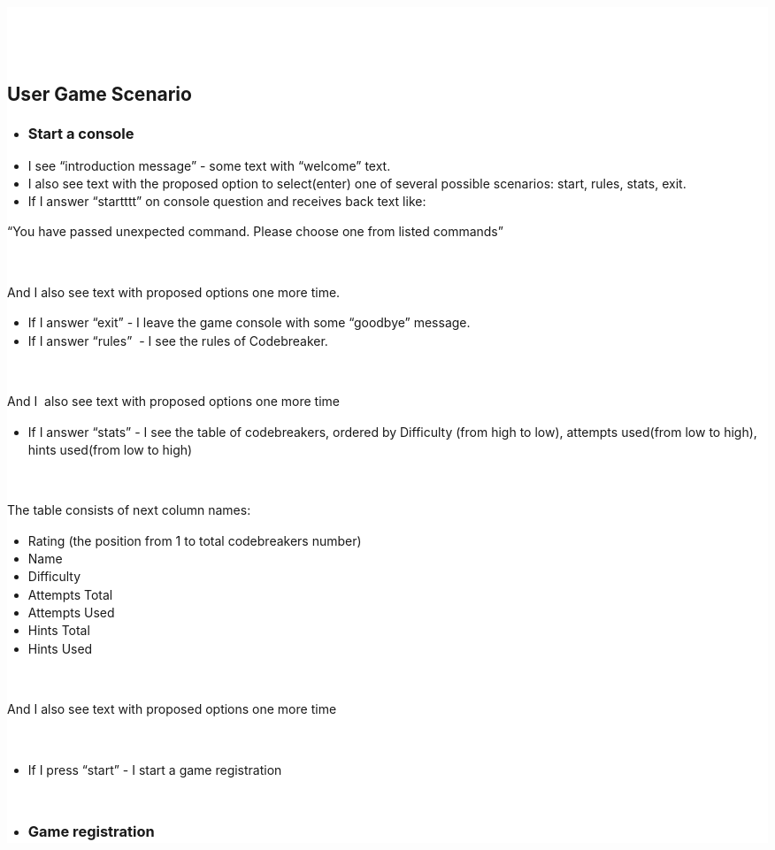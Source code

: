 </table>
<p class="c13">&nbsp;</p>
<p class="c13">&nbsp;</p>
<h2 id="h.q6lakfjvwvjb" class="c19"><span class="c22 c7">User Game Scenario</span></h2>
<ul class="c6 lst-kix_j1nli71lkw7w-0 start">
<li class="c26 c14">
<h3 id="h.qol9e5v3dsg9" style="display: inline;"><span class="c34 c7 c17">Start a console</span></h3>
</li>
</ul>
<ul class="c6 lst-kix_j1nli71lkw7w-1 start">
<li class="c9 c14"><span class="c7">I see &ldquo;</span><span class="c5">introduction message</span><span class="c0">&rdquo; - some text with &ldquo;welcome&rdquo; text.</span></li>
<li class="c9 c14"><span class="c7">I also see text with the proposed option to select(enter) one of several possible scenarios: </span><span class="c5">start</span><span class="c7">, </span><span class="c5">rules</span><span class="c7">, </span><span class="c5">stats</span><span class="c7">, </span><span class="c5">exit</span><span class="c0">.</span></li>
<li class="c9 c14"><span class="c7">If I answer &ldquo;</span><span class="c5">startttt</span><span class="c0">&rdquo; on console question and receives back text like:</span></li>
</ul>
<p class="c9"><span class="c7">&ldquo;</span><span class="c7 c20">You have passed unexpected command. Please choose one from listed commands</span><span class="c0">&rdquo;</span></p>
<p class="c13 c28">&nbsp;</p>
<p class="c9"><span class="c0">And I also see text with proposed options one more time.</span></p>
<ul class="c6 lst-kix_j1nli71lkw7w-1">
<li class="c9 c14"><span class="c7">If I answer &ldquo;</span><span class="c5">exit</span><span class="c7">&rdquo; - I leave the game console with some &ldquo;</span><span class="c5">goodbye</span><span class="c0">&rdquo; message.</span></li>
<li class="c9 c14"><span class="c7">If I answer &ldquo;</span><span class="c5">rules</span><span class="c7">&rdquo; &nbsp;- I see the rules of </span><span class="c2">Codebreaker.</span></li>
</ul>
<p class="c13 c28">&nbsp;</p>
<p class="c9"><span class="c0">And I &nbsp;also see text with proposed options one more time</span></p>
<ul class="c6 lst-kix_j1nli71lkw7w-1">
<li class="c9 c14"><span class="c7">If I answer &ldquo;stats&rdquo; - I see the table of </span><span class="c5">codebreakers</span><span class="c0">, ordered by Difficulty (from high to low), attempts used(from low to high), hints used(from low to high)</span></li>
</ul>
<p class="c13 c28">&nbsp;</p>
<p class="c9"><span class="c0">The table consists of next column names:</span></p>
<ul class="c6 lst-kix_uy9qbztiao5a-0 start">
<li class="c27 c14"><span class="c5">Rating</span><span class="c7">&nbsp;</span><span class="c23 c7 c20">(the position from 1 to total codebreakers number)</span></li>
<li class="c27 c14"><span class="c2">Name</span></li>
<li class="c27 c14"><span class="c2">Difficulty</span></li>
<li class="c27 c14"><span class="c2">Attempts Total</span></li>
<li class="c27 c14"><span class="c2">Attempts Used</span></li>
<li class="c14 c27"><span class="c2">Hints Total</span></li>
<li class="c27 c14"><span class="c2">Hints Used</span></li>
</ul>
<p class="c31"><span class="c2">&nbsp;&nbsp;&nbsp;&nbsp;&nbsp;&nbsp;&nbsp;&nbsp;&nbsp;&nbsp;&nbsp;&nbsp;&nbsp;&nbsp;&nbsp;&nbsp;</span></p>
<p class="c9"><span class="c0">And I also see text with proposed options one more time</span></p>
<p class="c13 c28">&nbsp;</p>
<ul class="c6 lst-kix_j1nli71lkw7w-1">
<li class="c9 c14"><span class="c7">If I press &ldquo;</span><span class="c5">start</span><span class="c7">&rdquo; - I start a </span><span class="c2">game registration</span></li>
</ul>
<p class="c13">&nbsp;</p>
<ul class="c6 lst-kix_9py96owhpgpz-0 start">
<li class="c26 c14">
<h3 id="h.6njoa92f6c5h" style="display: inline;"><span class="c7 c17 c34">Game registration</span></h3>